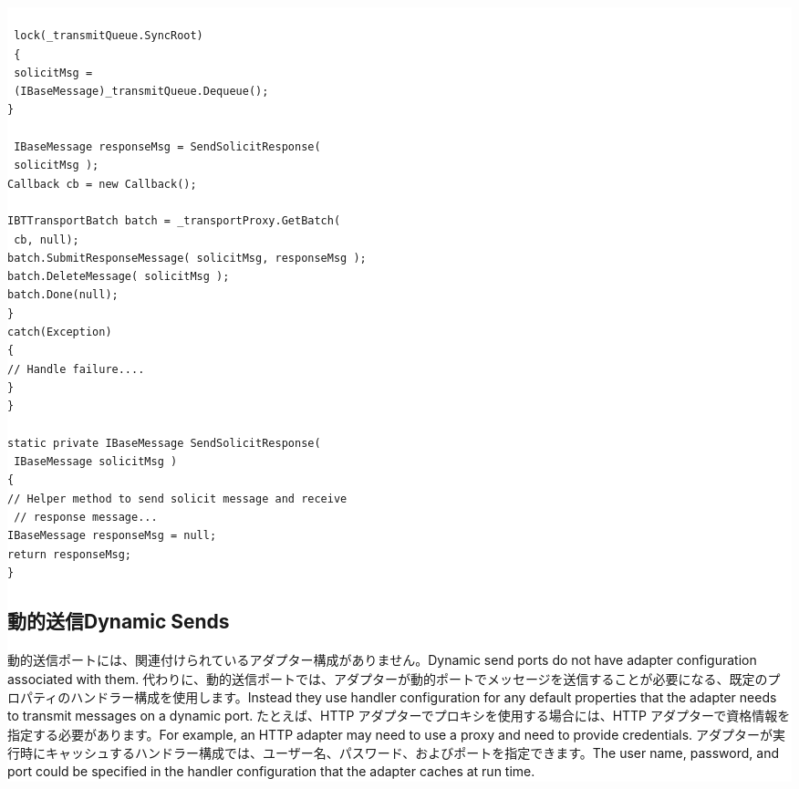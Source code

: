 ```  
  
 lock(_transmitQueue.SyncRoot)  
 {  
 solicitMsg =   
 (IBaseMessage)_transmitQueue.Dequeue();  
}  
  
 IBaseMessage responseMsg = SendSolicitResponse(   
 solicitMsg );  
Callback cb = new Callback();  
  
IBTTransportBatch batch = _transportProxy.GetBatch(  
 cb, null);  
batch.SubmitResponseMessage( solicitMsg, responseMsg );  
batch.DeleteMessage( solicitMsg );  
batch.Done(null);  
}  
catch(Exception)  
{  
// Handle failure....  
}  
}  
  
static private IBaseMessage SendSolicitResponse(  
 IBaseMessage solicitMsg )  
{  
// Helper method to send solicit message and receive   
 // response message...  
IBaseMessage responseMsg = null;  
return responseMsg;  
}  
```  
  
## <a name="dynamic-sends"></a><span data-ttu-id="7fb1b-195">動的送信</span><span class="sxs-lookup"><span data-stu-id="7fb1b-195">Dynamic Sends</span></span>  
 <span data-ttu-id="7fb1b-196">動的送信ポートには、関連付けられているアダプター構成がありません。</span><span class="sxs-lookup"><span data-stu-id="7fb1b-196">Dynamic send ports do not have adapter configuration associated with them.</span></span> <span data-ttu-id="7fb1b-197">代わりに、動的送信ポートでは、アダプターが動的ポートでメッセージを送信することが必要になる、既定のプロパティのハンドラー構成を使用します。</span><span class="sxs-lookup"><span data-stu-id="7fb1b-197">Instead they use handler configuration for any default properties that the adapter needs to transmit messages on a dynamic port.</span></span> <span data-ttu-id="7fb1b-198">たとえば、HTTP アダプターでプロキシを使用する場合には、HTTP アダプターで資格情報を指定する必要があります。</span><span class="sxs-lookup"><span data-stu-id="7fb1b-198">For example, an HTTP adapter may need to use a proxy and need to provide credentials.</span></span> <span data-ttu-id="7fb1b-199">アダプターが実行時にキャッシュするハンドラー構成では、ユーザー名、パスワード、およびポートを指定できます。</span><span class="sxs-lookup"><span data-stu-id="7fb1b-199">The user name, password, and port could be specified in the handler configuration that the adapter caches at run time.</span></span>  
  